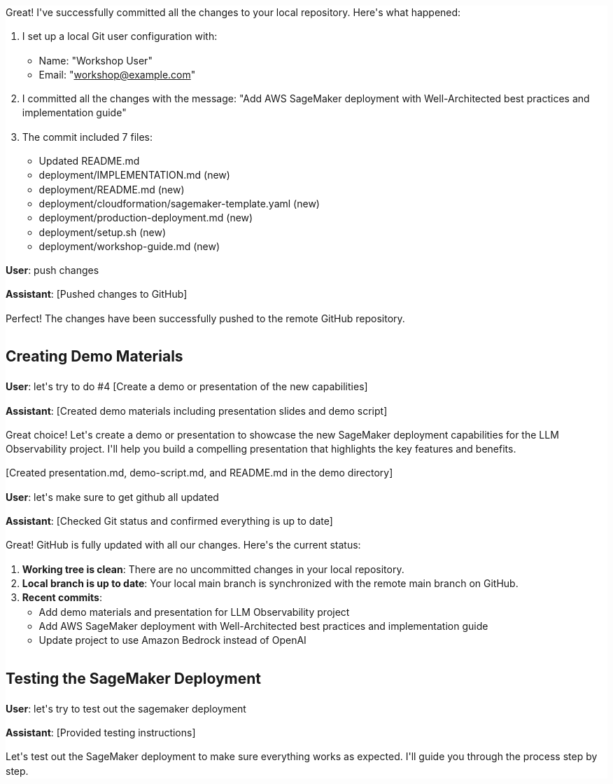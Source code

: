Great! I've successfully committed all the changes to your local repository. Here's what happened:

1. I set up a local Git user configuration with:
   - Name: "Workshop User"
   - Email: "workshop@example.com"

2. I committed all the changes with the message:
   "Add AWS SageMaker deployment with Well-Architected best practices and implementation guide"

3. The commit included 7 files:
   - Updated README.md
   - deployment/IMPLEMENTATION.md (new)
   - deployment/README.md (new)
   - deployment/cloudformation/sagemaker-template.yaml (new)
   - deployment/production-deployment.md (new)
   - deployment/setup.sh (new)
   - deployment/workshop-guide.md (new)

**User**: push changes

**Assistant**: [Pushed changes to GitHub]

Perfect! The changes have been successfully pushed to the remote GitHub repository.

## Creating Demo Materials

**User**: let's try to do #4 [Create a demo or presentation of the new capabilities]

**Assistant**: [Created demo materials including presentation slides and demo script]

Great choice! Let's create a demo or presentation to showcase the new SageMaker deployment capabilities for the LLM Observability project. I'll help you build a compelling presentation that highlights the key features and benefits.

[Created presentation.md, demo-script.md, and README.md in the demo directory]

**User**: let's make sure to get github all updated

**Assistant**: [Checked Git status and confirmed everything is up to date]

Great! GitHub is fully updated with all our changes. Here's the current status:

1. **Working tree is clean**: There are no uncommitted changes in your local repository.
2. **Local branch is up to date**: Your local main branch is synchronized with the remote main branch on GitHub.
3. **Recent commits**:
   - Add demo materials and presentation for LLM Observability project
   - Add AWS SageMaker deployment with Well-Architected best practices and implementation guide
   - Update project to use Amazon Bedrock instead of OpenAI

## Testing the SageMaker Deployment

**User**: let's try to test out the sagemaker deployment

**Assistant**: [Provided testing instructions]

Let's test out the SageMaker deployment to make sure everything works as expected. I'll guide you through the process step by step.

